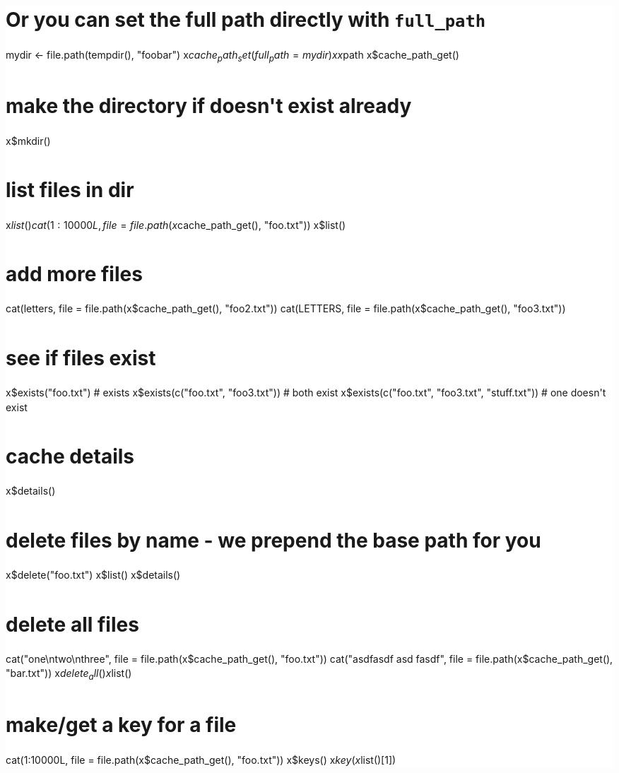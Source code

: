 # Or you can set the full path directly with `full_path`
mydir <- file.path(tempdir(), "foobar")
x$cache_path_set(full_path = mydir)
x
x$path
x$cache_path_get()

# make the directory if doesn't exist already
x$mkdir()

# list files in dir
x$list()
cat(1:10000L, file = file.path(x$cache_path_get(), "foo.txt"))
x$list()

# add more files
cat(letters, file = file.path(x$cache_path_get(), "foo2.txt"))
cat(LETTERS, file = file.path(x$cache_path_get(), "foo3.txt"))

# see if files exist
x$exists("foo.txt") # exists
x$exists(c("foo.txt", "foo3.txt")) # both exist
x$exists(c("foo.txt", "foo3.txt", "stuff.txt")) # one doesn't exist

# cache details
x$details()

# delete files by name - we prepend the base path for you
x$delete("foo.txt")
x$list()
x$details()

# delete all files
cat("one\ntwo\nthree", file = file.path(x$cache_path_get(), "foo.txt"))
cat("asdfasdf asd fasdf", file = file.path(x$cache_path_get(), "bar.txt"))
x$delete_all()
x$list()

# make/get a key for a file
cat(1:10000L, file = file.path(x$cache_path_get(), "foo.txt"))
x$keys()
x$key(x$list()[1])


[coc]: https://github.com/ropensci/hoardr/blob/master/CODE_OF_CONDUCT.md
[coc]: https://github.com/ropensci/hoardr/blob/master/CODE_OF_CONDUCT.md